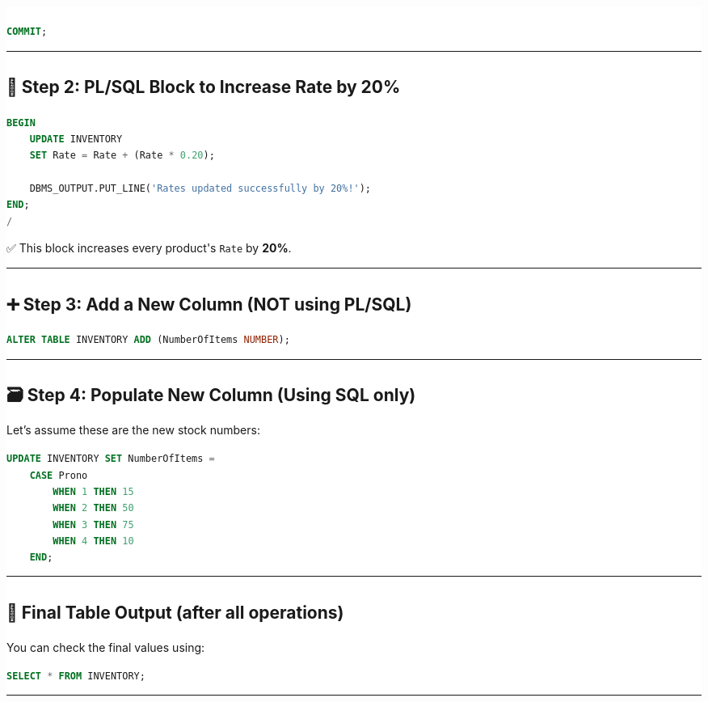 ```sql  
  
COMMIT;  
```  
  
---  
  
## 🔁 Step 2: PL/SQL Block to Increase Rate by 20%  
  
```sql  
BEGIN  
    UPDATE INVENTORY  
    SET Rate = Rate + (Rate * 0.20);  
      
    DBMS_OUTPUT.PUT_LINE('Rates updated successfully by 20%!');  
END;  
/  
```  
  
✅ This block increases every product's `Rate` by **20%**.  
  
---  
  
## ➕ Step 3: Add a New Column (NOT using PL/SQL)  
  
```sql  
ALTER TABLE INVENTORY ADD (NumberOfItems NUMBER);  
```  
  
---  
  
## 🗃️ Step 4: Populate New Column (Using SQL only)  
  
Let’s assume these are the new stock numbers:  
```sql  
UPDATE INVENTORY SET NumberOfItems =   
    CASE Prono  
        WHEN 1 THEN 15  
        WHEN 2 THEN 50  
        WHEN 3 THEN 75  
        WHEN 4 THEN 10  
    END;  
```  
  
---  
  
## 📄 Final Table Output (after all operations)  
  
You can check the final values using:  
```sql  
SELECT * FROM INVENTORY;  
```  
  
---  
  